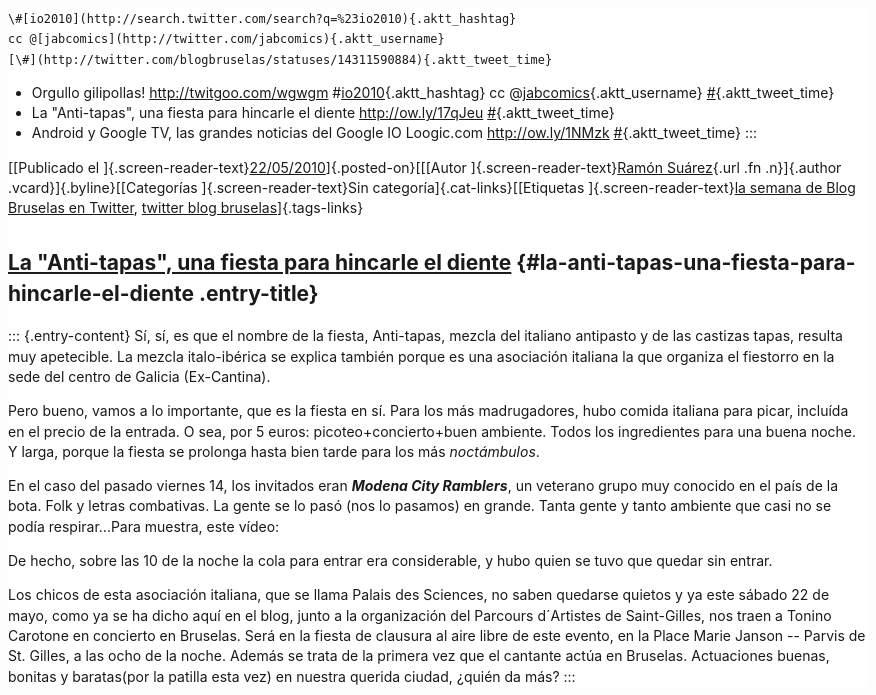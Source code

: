     \#[io2010](http://search.twitter.com/search?q=%23io2010){.aktt_hashtag}
    cc @[jabcomics](http://twitter.com/jabcomics){.aktt_username}
    [\#](http://twitter.com/blogbruselas/statuses/14311590884){.aktt_tweet_time}
-   Orgullo gilipollas! <http://twitgoo.com/wgwgm>
    \#[io2010](http://search.twitter.com/search?q=%23io2010){.aktt_hashtag}
    cc @[jabcomics](http://twitter.com/jabcomics){.aktt_username}
    [\#](http://twitter.com/blogbruselas/statuses/14313202853){.aktt_tweet_time}
-   La "Anti-tapas", una fiesta para hincarle el diente
    <http://ow.ly/17qJeu>
    [\#](http://twitter.com/blogbruselas/statuses/14322870918){.aktt_tweet_time}
-   Android y Google TV, las grandes noticias del Google IO Loogic.com
    <http://ow.ly/1NMzk>
    [\#](http://twitter.com/blogbruselas/statuses/14379079767){.aktt_tweet_time}
:::

[[Publicado el
]{.screen-reader-text}[22/05/2010](../../index.html?p=1997)]{.posted-on}[[[Autor
]{.screen-reader-text}[Ramón
Suárez](../../blog/2010/04/30/index.html?author=2){.url .fn .n}]{.author
.vcard}]{.byline}[[Categorías ]{.screen-reader-text}Sin
categoría]{.cat-links}[[Etiquetas ]{.screen-reader-text}[la semana de
Blog Bruselas en
Twitter](../../blog/tag/la-semana-de-blog-bruselas-en-twitter/index.html),
[twitter blog
bruselas](../../blog/tag/twitter-blog-bruselas/index.html)]{.tags-links}

[La "Anti-tapas", una fiesta para hincarle el diente](../../index.html?p=1991) {#la-anti-tapas-una-fiesta-para-hincarle-el-diente .entry-title}
------------------------------------------------------------------------------

::: {.entry-content}
Sí, sí, es que el nombre de la fiesta, Anti-tapas, mezcla del italiano
antipasto y de las castizas tapas, resulta muy apetecible. La mezcla
italo-ibérica se explica también porque es una asociación italiana la
que organiza el fiestorro en la sede del centro de Galicia (Ex-Cantina).

Pero bueno, vamos a lo importante, que es la fiesta en sí. Para los más
madrugadores, hubo comida italiana para picar, incluída en el precio de
la entrada. O sea, por 5 euros: picoteo+concierto+buen ambiente. Todos
los ingredientes para una buena noche. Y larga, porque la fiesta se
prolonga hasta bien tarde para los más *noctámbulos*.

En el caso del pasado viernes 14, los invitados eran ***Modena City
Ramblers***, un veterano grupo muy conocido en el país de la bota. Folk
y letras combativas. La gente se lo pasó (nos lo pasamos) en grande.
Tanta gente y tanto ambiente que casi no se podía respirar...Para
muestra, este vídeo:

De hecho, sobre las 10 de la noche la cola para entrar era considerable,
y hubo quien se tuvo que quedar sin entrar.

Los chicos de esta asociación italiana, que se llama Palais des
Sciences, no saben quedarse quietos y ya este sábado 22 de mayo, como ya
se ha dicho aquí en el blog, junto a la organización del Parcours
d´Artistes de Saint-Gilles, nos traen a Tonino Carotone en concierto en
Bruselas. Será en la fiesta de clausura al aire libre de este evento, en
la Place Marie Janson -- Parvis de St. Gilles, a las ocho de la noche.
Además se trata de la primera vez que el cantante actúa en Bruselas.
Actuaciones buenas, bonitas y baratas(por la patilla esta vez) en
nuestra querida ciudad, ¿quién da más?
:::
